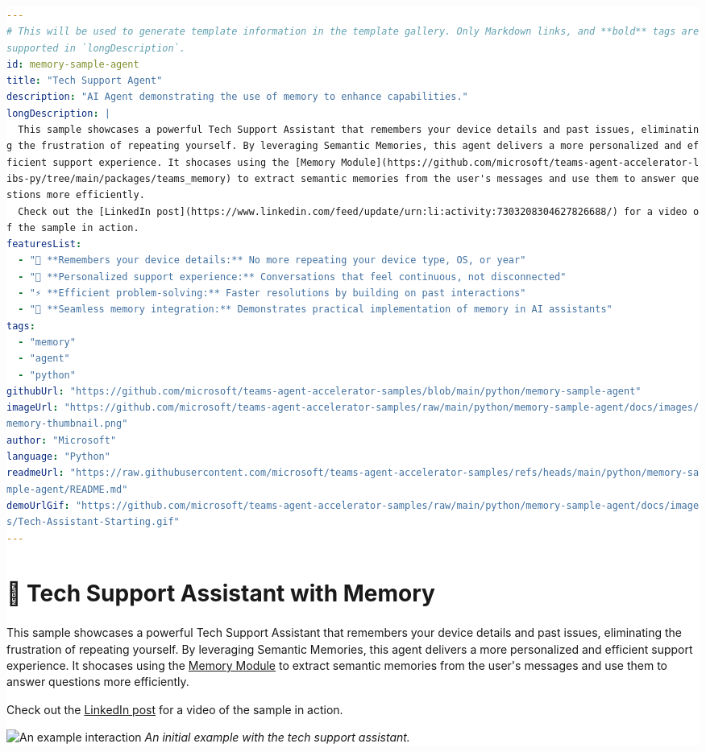 ```yaml
---
# This will be used to generate template information in the template gallery. Only Markdown links, and **bold** tags are supported in `longDescription`.
id: memory-sample-agent
title: "Tech Support Agent"
description: "AI Agent demonstrating the use of memory to enhance capabilities."
longDescription: |
  This sample showcases a powerful Tech Support Assistant that remembers your device details and past issues, eliminating the frustration of repeating yourself. By leveraging Semantic Memories, this agent delivers a more personalized and efficient support experience. It shocases using the [Memory Module](https://github.com/microsoft/teams-agent-accelerator-libs-py/tree/main/packages/teams_memory) to extract semantic memories from the user's messages and use them to answer questions more efficiently.
  Check out the [LinkedIn post](https://www.linkedin.com/feed/update/urn:li:activity:7303208304627826688/) for a video of the sample in action.
featuresList:
  - "💾 **Remembers your device details:** No more repeating your device type, OS, or year"
  - "👤 **Personalized support experience:** Conversations that feel continuous, not disconnected"
  - "⚡ **Efficient problem-solving:** Faster resolutions by building on past interactions"
  - "🔄 **Seamless memory integration:** Demonstrates practical implementation of memory in AI assistants"
tags:
  - "memory"
  - "agent"
  - "python"
githubUrl: "https://github.com/microsoft/teams-agent-accelerator-samples/blob/main/python/memory-sample-agent"
imageUrl: "https://github.com/microsoft/teams-agent-accelerator-samples/raw/main/python/memory-sample-agent/docs/images/memory-thumbnail.png"
author: "Microsoft"
language: "Python"
readmeUrl: "https://raw.githubusercontent.com/microsoft/teams-agent-accelerator-samples/refs/heads/main/python/memory-sample-agent/README.md"
demoUrlGif: "https://github.com/microsoft/teams-agent-accelerator-samples/raw/main/python/memory-sample-agent/docs/images/Tech-Assistant-Starting.gif"
---
```

# 🧠 Tech Support Assistant with Memory

This sample showcases a powerful Tech Support Assistant that remembers your device details and past issues, eliminating the frustration of repeating yourself. By leveraging Semantic Memories, this agent delivers a more personalized and efficient support experience. It shocases using the [Memory Module](https://github.com/microsoft/teams-agent-accelerator-libs-py/tree/main/packages/teams_memory) to extract semantic memories from the user's messages and use them to answer questions more efficiently.

Check out the [LinkedIn post](https://www.linkedin.com/feed/update/urn:li:activity:7303208304627826688/) for a video of the sample in action.

![An example interaction](./docs/images/Tech-Assistant-Starting.gif)
_An initial example with the tech support assistant._
